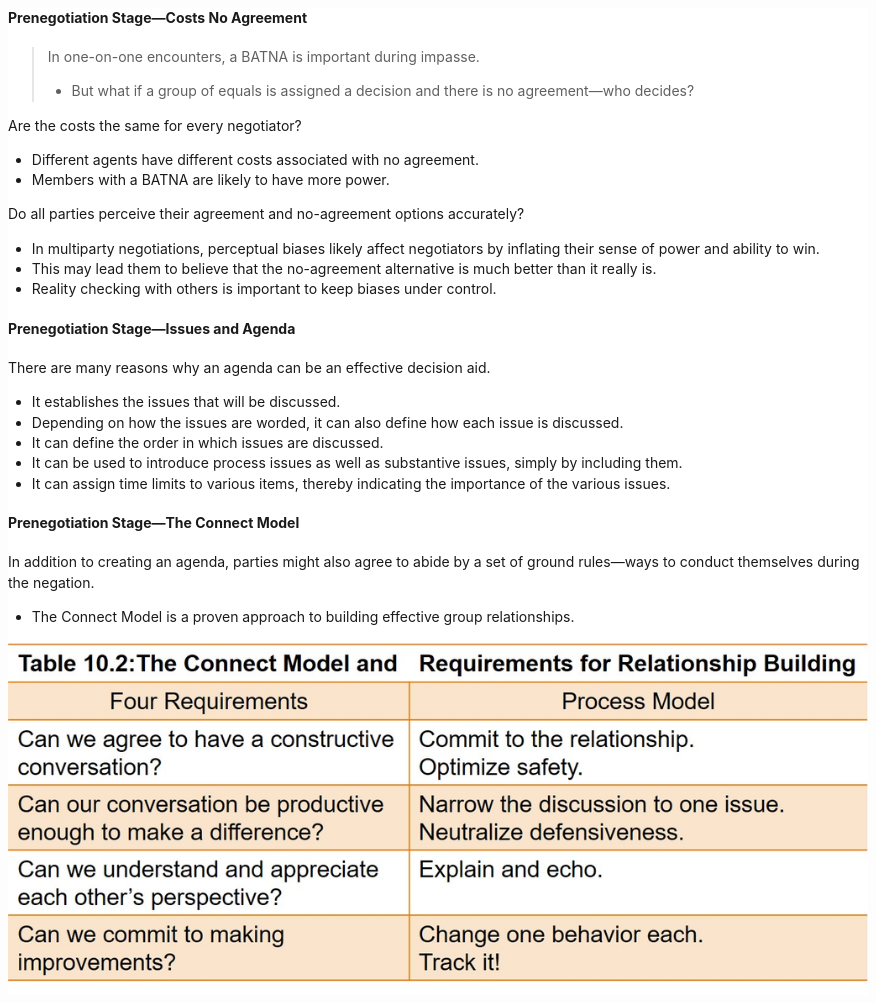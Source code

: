#### Prenegotiation Stage—Costs No Agreement

> In one-on-one encounters, a BATNA is important during impasse.
>
>- But what if a group of equals is assigned a decision and there is no agreement—who decides?

Are the costs the same for every negotiator?

- Different agents have different costs associated with no agreement.
- Members with a BATNA are likely to have more power.

Do all parties perceive their agreement and no-agreement options accurately?

- In multiparty negotiations, perceptual biases likely affect negotiators by inflating their sense of power and ability to win.
- This may lead them to believe that the no-agreement alternative is much better than it really is.
- Reality checking with others is important to keep biases under control.

#### Prenegotiation Stage—Issues and Agenda

There are many reasons why an agenda can be an effective decision aid.

- It establishes the issues that will be discussed.
- Depending on how the issues are worded, it can also define how each issue is discussed.
- It can define the order in which issues are discussed.
- It can be used to introduce process issues as well as substantive issues, simply by including them.
- It can assign time limits to various items, thereby indicating the importance of the various issues.

#### Prenegotiation Stage—The Connect Model

In addition to creating an agenda, parties might also agree to abide by a set of ground rules—ways to conduct themselves during the negation.

- The Connect Model is a proven approach to building effective group relationships.

![](./img/Table10_2.jpg)
